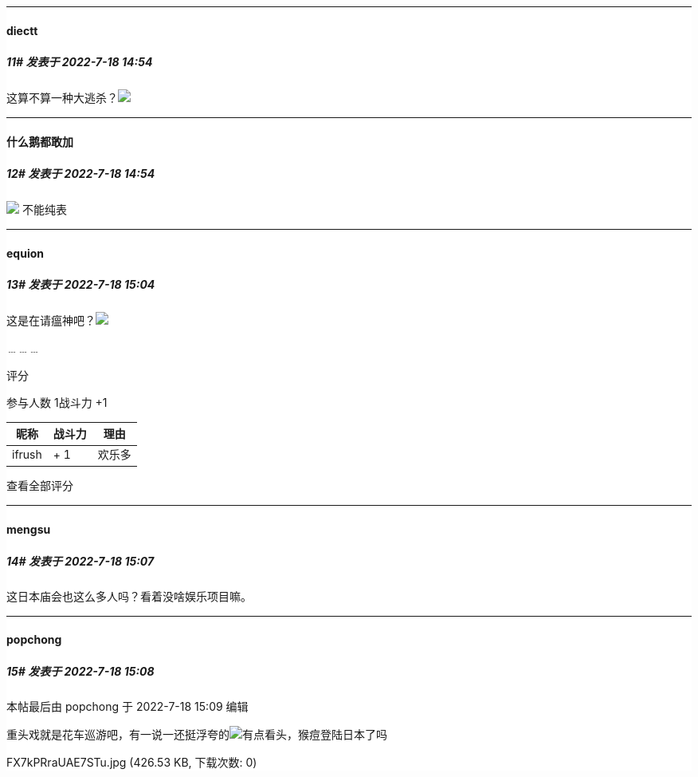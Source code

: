 *****

####  diectt  
##### 11#       发表于 2022-7-18 14:54

这算不算一种大逃杀？<img src="https://static.saraba1st.com/image/smiley/face2017/067.png" referrerpolicy="no-referrer">

*****

####  什么鹅都敢加  
##### 12#       发表于 2022-7-18 14:54

<img src="https://static.saraba1st.com/image/smiley/face2017/161.png" referrerpolicy="no-referrer">
不能纯表

*****

####  equion  
##### 13#       发表于 2022-7-18 15:04

这是在请瘟神吧？<img src="https://static.saraba1st.com/image/smiley/face2017/001.png" referrerpolicy="no-referrer">

﹍﹍﹍

评分

 参与人数 1战斗力 +1

|昵称|战斗力|理由|
|----|---|---|
| ifrush| + 1|欢乐多|

查看全部评分

*****

####  mengsu  
##### 14#       发表于 2022-7-18 15:07

这日本庙会也这么多人吗？看着没啥娱乐项目嘛。

*****

####  popchong  
##### 15#       发表于 2022-7-18 15:08

 本帖最后由 popchong 于 2022-7-18 15:09 编辑 

重头戏就是花车巡游吧，有一说一还挺浮夸的<img src="https://static.saraba1st.com/image/smiley/face2017/067.png" referrerpolicy="no-referrer">有点看头，猴痘登陆日本了吗

FX7kPRraUAE7STu.jpg
(426.53 KB, 下载次数: 0)
